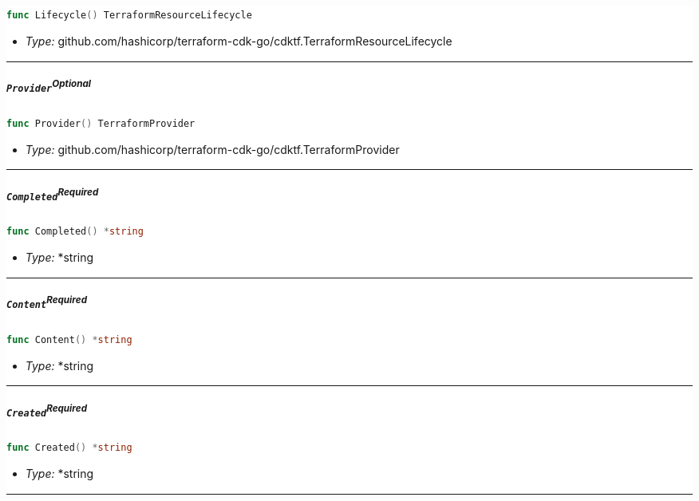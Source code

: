 ```go
func Lifecycle() TerraformResourceLifecycle
```

- *Type:* github.com/hashicorp/terraform-cdk-go/cdktf.TerraformResourceLifecycle

---

##### `Provider`<sup>Optional</sup> <a name="Provider" id="@cdktf/provider-cloudflare.dataCloudflareCloudforceOneRequestPriority.DataCloudflareCloudforceOneRequestPriority.property.provider"></a>

```go
func Provider() TerraformProvider
```

- *Type:* github.com/hashicorp/terraform-cdk-go/cdktf.TerraformProvider

---

##### `Completed`<sup>Required</sup> <a name="Completed" id="@cdktf/provider-cloudflare.dataCloudflareCloudforceOneRequestPriority.DataCloudflareCloudforceOneRequestPriority.property.completed"></a>

```go
func Completed() *string
```

- *Type:* *string

---

##### `Content`<sup>Required</sup> <a name="Content" id="@cdktf/provider-cloudflare.dataCloudflareCloudforceOneRequestPriority.DataCloudflareCloudforceOneRequestPriority.property.content"></a>

```go
func Content() *string
```

- *Type:* *string

---

##### `Created`<sup>Required</sup> <a name="Created" id="@cdktf/provider-cloudflare.dataCloudflareCloudforceOneRequestPriority.DataCloudflareCloudforceOneRequestPriority.property.created"></a>

```go
func Created() *string
```

- *Type:* *string

---
